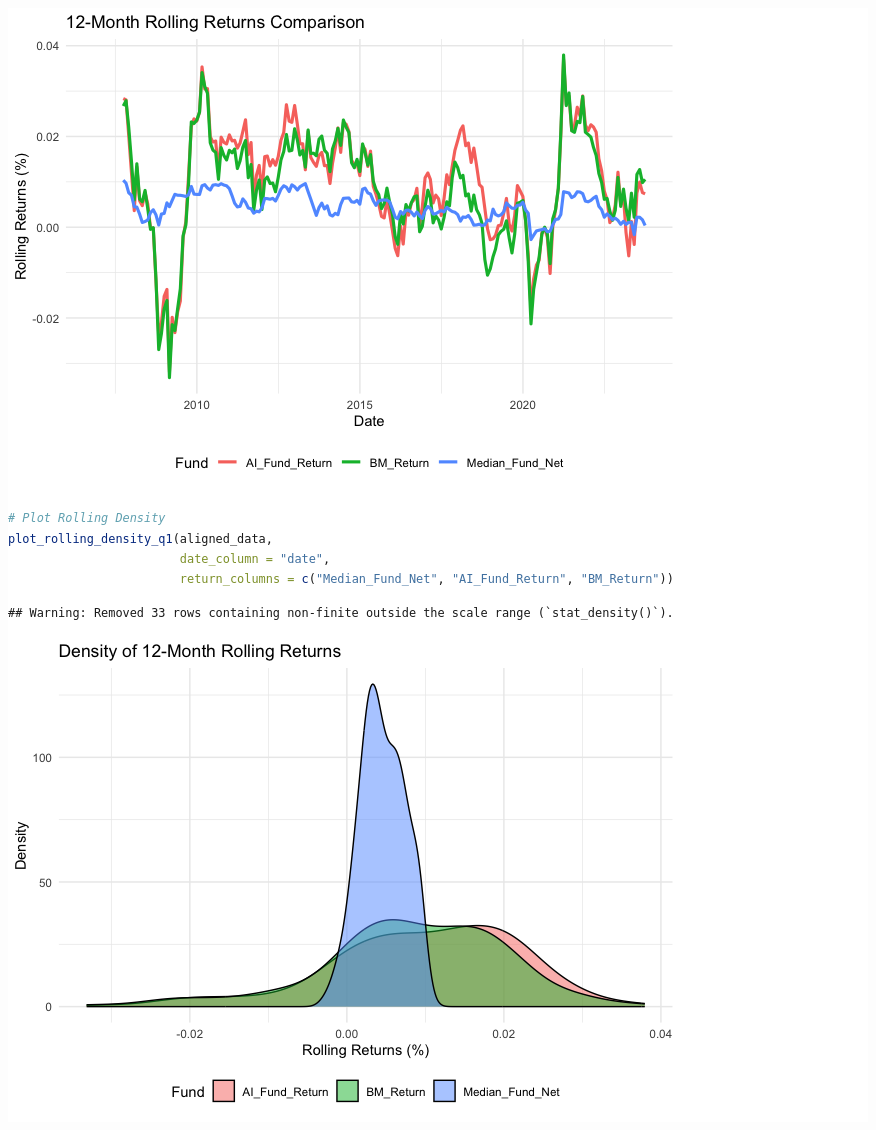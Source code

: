 ![](README_files/figure-markdown_github/unnamed-chunk-3-1.png)

``` r
# Plot Rolling Density
plot_rolling_density_q1(aligned_data, 
                        date_column = "date", 
                        return_columns = c("Median_Fund_Net", "AI_Fund_Return", "BM_Return"))
```

    ## Warning: Removed 33 rows containing non-finite outside the scale range (`stat_density()`).

![](README_files/figure-markdown_github/unnamed-chunk-3-2.png)

